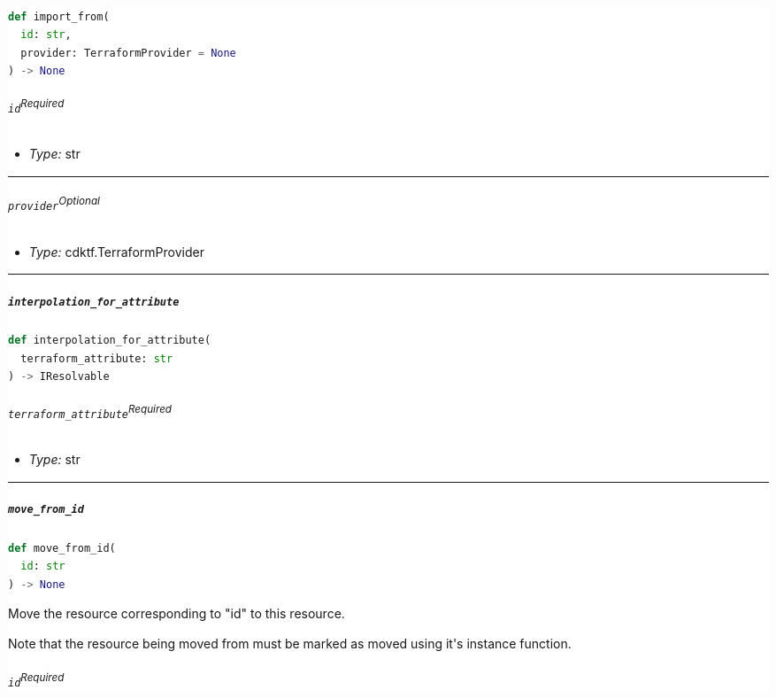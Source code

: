 ```python
def import_from(
  id: str,
  provider: TerraformProvider = None
) -> None
```

###### `id`<sup>Required</sup> <a name="id" id="@cdktf/provider-snowflake.functionScala.FunctionScala.importFrom.parameter.id"></a>

- *Type:* str

---

###### `provider`<sup>Optional</sup> <a name="provider" id="@cdktf/provider-snowflake.functionScala.FunctionScala.importFrom.parameter.provider"></a>

- *Type:* cdktf.TerraformProvider

---

##### `interpolation_for_attribute` <a name="interpolation_for_attribute" id="@cdktf/provider-snowflake.functionScala.FunctionScala.interpolationForAttribute"></a>

```python
def interpolation_for_attribute(
  terraform_attribute: str
) -> IResolvable
```

###### `terraform_attribute`<sup>Required</sup> <a name="terraform_attribute" id="@cdktf/provider-snowflake.functionScala.FunctionScala.interpolationForAttribute.parameter.terraformAttribute"></a>

- *Type:* str

---

##### `move_from_id` <a name="move_from_id" id="@cdktf/provider-snowflake.functionScala.FunctionScala.moveFromId"></a>

```python
def move_from_id(
  id: str
) -> None
```

Move the resource corresponding to "id" to this resource.

Note that the resource being moved from must be marked as moved using it's instance function.

###### `id`<sup>Required</sup> <a name="id" id="@cdktf/provider-snowflake.functionScala.FunctionScala.moveFromId.parameter.id"></a>
